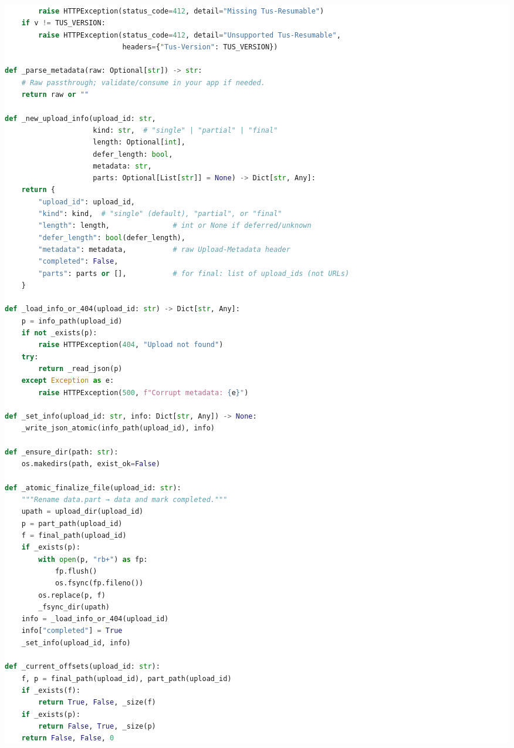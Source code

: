 ```python
        raise HTTPException(status_code=412, detail="Missing Tus-Resumable")
    if v != TUS_VERSION:
        raise HTTPException(status_code=412, detail="Unsupported Tus-Resumable",
                            headers={"Tus-Version": TUS_VERSION})

def _parse_metadata(raw: Optional[str]) -> str:
    # Raw passthrough; validate/consume in your app if needed.
    return raw or ""

def _new_upload_info(upload_id: str,
                     kind: str,  # "single" | "partial" | "final"
                     length: Optional[int],
                     defer_length: bool,
                     metadata: str,
                     parts: Optional[List[str]] = None) -> Dict[str, Any]:
    return {
        "upload_id": upload_id,
        "kind": kind,  # "single" (default), "partial", or "final"
        "length": length,               # int or None if deferred/unknown
        "defer_length": bool(defer_length),
        "metadata": metadata,           # raw Upload-Metadata header
        "completed": False,
        "parts": parts or [],           # for final: list of upload_ids (not URLs)
    }

def _load_info_or_404(upload_id: str) -> Dict[str, Any]:
    p = info_path(upload_id)
    if not _exists(p):
        raise HTTPException(404, "Upload not found")
    try:
        return _read_json(p)
    except Exception as e:
        raise HTTPException(500, f"Corrupt metadata: {e}")

def _set_info(upload_id: str, info: Dict[str, Any]) -> None:
    _write_json_atomic(info_path(upload_id), info)

def _ensure_dir(path: str):
    os.makedirs(path, exist_ok=False)

def _atomic_finalize_file(upload_id: str):
    """Rename data.part → data and mark completed."""
    upath = upload_dir(upload_id)
    p = part_path(upload_id)
    f = final_path(upload_id)
    if _exists(p):
        with open(p, "rb+") as fp:
            fp.flush()
            os.fsync(fp.fileno())
        os.replace(p, f)
        _fsync_dir(upath)
    info = _load_info_or_404(upload_id)
    info["completed"] = True
    _set_info(upload_id, info)

def _current_offsets(upload_id: str):
    f, p = final_path(upload_id), part_path(upload_id)
    if _exists(f):
        return True, False, _size(f)
    if _exists(p):
        return False, True, _size(p)
    return False, False, 0

```